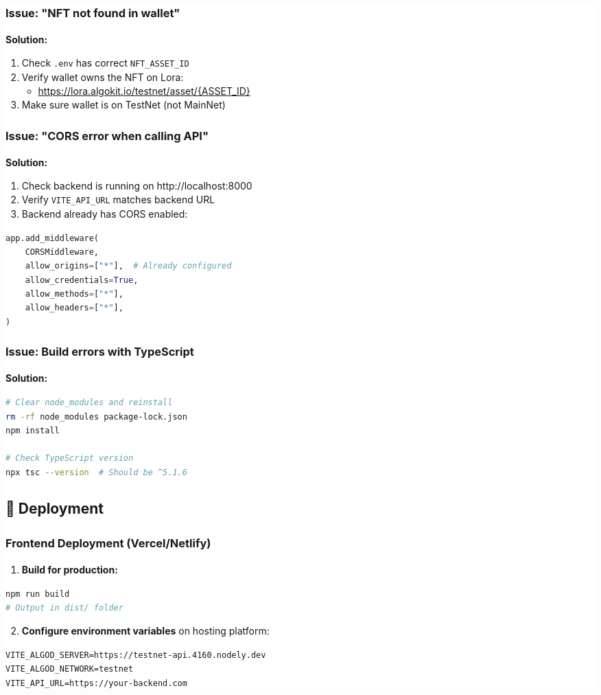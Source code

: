 ### Issue: "NFT not found in wallet"

**Solution:**
1. Check `.env` has correct `NFT_ASSET_ID`
2. Verify wallet owns the NFT on Lora:
   - https://lora.algokit.io/testnet/asset/{ASSET_ID}
3. Make sure wallet is on TestNet (not MainNet)

### Issue: "CORS error when calling API"

**Solution:**
1. Check backend is running on http://localhost:8000
2. Verify `VITE_API_URL` matches backend URL
3. Backend already has CORS enabled:

```python
app.add_middleware(
    CORSMiddleware,
    allow_origins=["*"],  # Already configured
    allow_credentials=True,
    allow_methods=["*"],
    allow_headers=["*"],
)
```

### Issue: Build errors with TypeScript

**Solution:**

```bash
# Clear node_modules and reinstall
rm -rf node_modules package-lock.json
npm install

# Check TypeScript version
npx tsc --version  # Should be ^5.1.6
```

## 🚀 Deployment

### Frontend Deployment (Vercel/Netlify)

1. **Build for production:**

```bash
npm run build
# Output in dist/ folder
```

2. **Configure environment variables** on hosting platform:

```
VITE_ALGOD_SERVER=https://testnet-api.4160.nodely.dev
VITE_ALGOD_NETWORK=testnet
VITE_API_URL=https://your-backend.com
```
